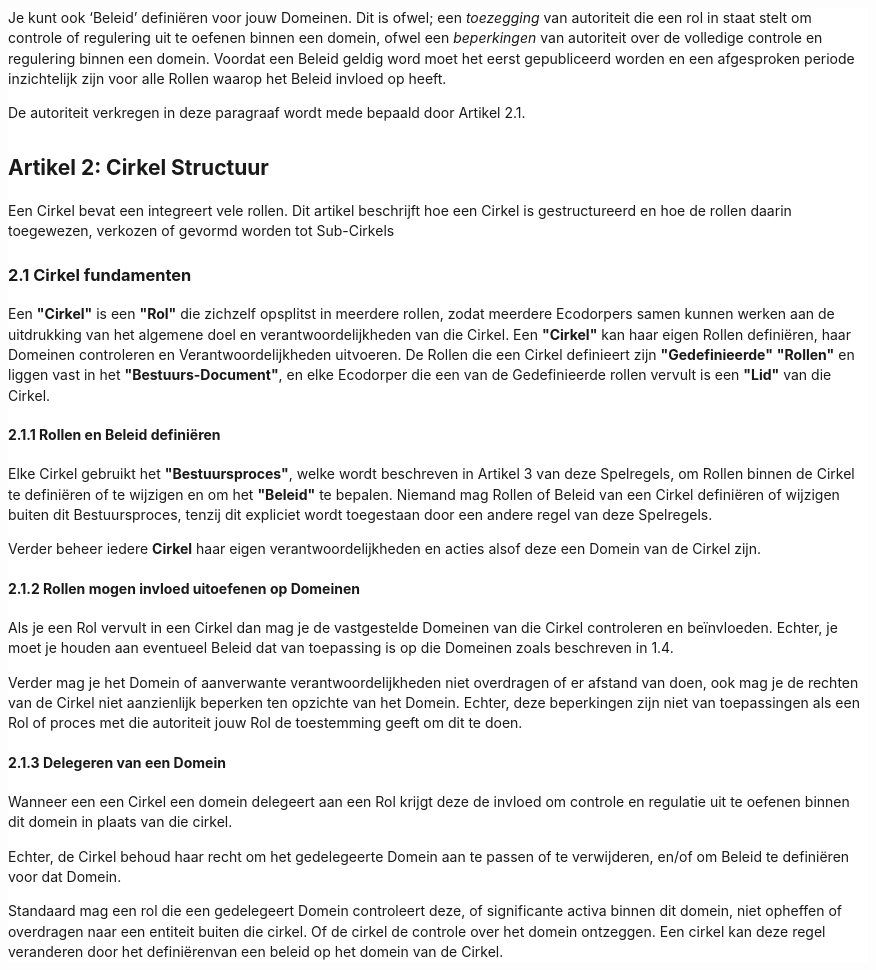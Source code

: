 Je kunt ook ‘Beleid’ definiëren voor jouw Domeinen. Dit is ofwel; een *toezegging* van autoriteit die een rol in staat stelt om controle of regulering uit te oefenen binnen een domein, ofwel een *beperkingen* van autoriteit over de volledige controle en regulering binnen een domein. Voordat een Beleid geldig word moet het eerst gepubliceerd worden en een afgesproken periode inzichtelijk zijn voor alle Rollen waarop het Beleid invloed op heeft.

De autoriteit verkregen in deze paragraaf wordt mede bepaald door Artikel 2.1. 

## Artikel 2: Cirkel Structuur

Een Cirkel bevat een integreert vele rollen. Dit artikel beschrijft hoe een Cirkel is gestructureerd en hoe de rollen daarin toegewezen, verkozen of gevormd worden tot Sub-Cirkels

### 2.1 Cirkel fundamenten

Een **"Cirkel"** is een **"Rol"** die zichzelf opsplitst in meerdere rollen, zodat meerdere Ecodorpers samen kunnen werken aan de uitdrukking van het algemene doel en verantwoordelijkheden van die Cirkel. Een **"Cirkel"** kan haar eigen Rollen definiëren, haar Domeinen controleren en Verantwoordelijkheden uitvoeren. De Rollen die een Cirkel definieert zijn **"Gedefinieerde"** **"Rollen"** en liggen vast in het **"Bestuurs-Document"**, en elke Ecodorper die een van de Gedefinieerde rollen vervult is een **"Lid"** van die Cirkel. 

#### 2.1.1 Rollen en Beleid definiëren 

Elke Cirkel gebruikt het **"Bestuursproces"**, welke wordt beschreven in Artikel 3 van deze Spelregels, om Rollen binnen de Cirkel te definiëren of te wijzigen en om het **"Beleid"** te bepalen. Niemand mag Rollen of Beleid van een Cirkel definiëren of wijzigen buiten dit Bestuursproces, tenzij dit expliciet wordt toegestaan door een andere regel van deze Spelregels. 

Verder beheer iedere **Cirkel** haar eigen verantwoordelijkheden en acties alsof deze een Domein van de Cirkel zijn.

#### 2.1.2 Rollen mogen invloed uitoefenen op Domeinen

Als je een Rol vervult in een Cirkel dan mag je de vastgestelde Domeinen van die Cirkel controleren en beïnvloeden. Echter, je moet je houden aan eventueel Beleid dat van toepassing is op die Domeinen zoals beschreven in 1.4. 

Verder mag je het Domein of aanverwante verantwoordelijkheden niet overdragen of er afstand van doen, ook mag je de rechten van de Cirkel niet aanzienlijk beperken ten opzichte van het Domein. Echter, deze beperkingen zijn niet van toepassingen als een Rol of proces met die autoriteit jouw Rol de toestemming geeft om dit te doen. 

#### 2.1.3 Delegeren van een Domein

Wanneer een een Cirkel een domein delegeert aan een Rol krijgt deze de invloed om controle en regulatie uit te oefenen binnen dit domein in plaats van die cirkel. 

Echter, de Cirkel behoud haar recht om het gedelegeerte Domein aan te passen of te verwijderen, en/of om Beleid te definiëren voor dat Domein.

Standaard mag een rol die een gedelegeert Domein controleert deze, of significante activa binnen dit domein, niet opheffen of overdragen naar een entiteit buiten die cirkel. Of de cirkel de controle over het domein ontzeggen. Een cirkel kan deze regel veranderen door het definiërenvan een beleid op het domein van de Cirkel.
